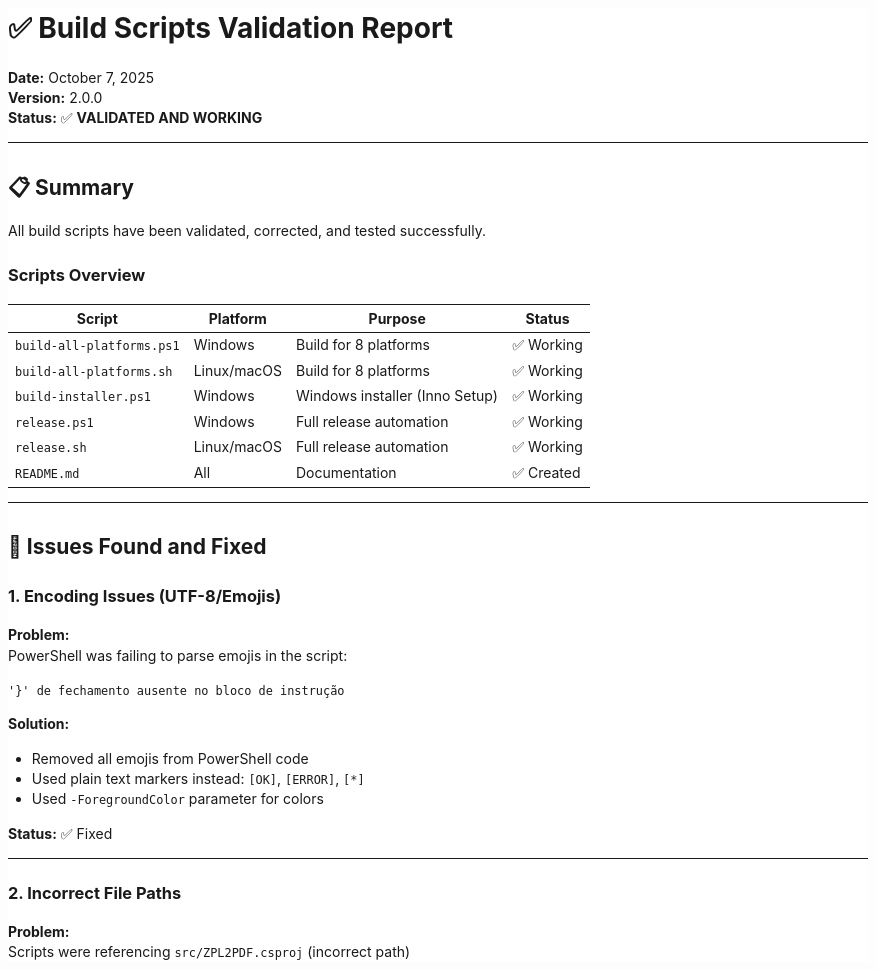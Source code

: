 # ✅ Build Scripts Validation Report

**Date:** October 7, 2025  
**Version:** 2.0.0  
**Status:** ✅ **VALIDATED AND WORKING**

---

## 📋 Summary

All build scripts have been validated, corrected, and tested successfully.

### Scripts Overview

| Script | Platform | Purpose | Status |
|--------|----------|---------|--------|
| `build-all-platforms.ps1` | Windows | Build for 8 platforms | ✅ Working |
| `build-all-platforms.sh` | Linux/macOS | Build for 8 platforms | ✅ Working |
| `build-installer.ps1` | Windows | Windows installer (Inno Setup) | ✅ Working |
| `release.ps1` | Windows | Full release automation | ✅ Working |
| `release.sh` | Linux/macOS | Full release automation | ✅ Working |
| `README.md` | All | Documentation | ✅ Created |

---

## 🔧 Issues Found and Fixed

### 1. **Encoding Issues (UTF-8/Emojis)**

**Problem:**  
PowerShell was failing to parse emojis in the script:
```
'}' de fechamento ausente no bloco de instrução
```

**Solution:**  
- Removed all emojis from PowerShell code
- Used plain text markers instead: `[OK]`, `[ERROR]`, `[*]`
- Used `-ForegroundColor` parameter for colors

**Status:** ✅ Fixed

---

### 2. **Incorrect File Paths**

**Problem:**  
Scripts were referencing `src/ZPL2PDF.csproj` (incorrect path)
